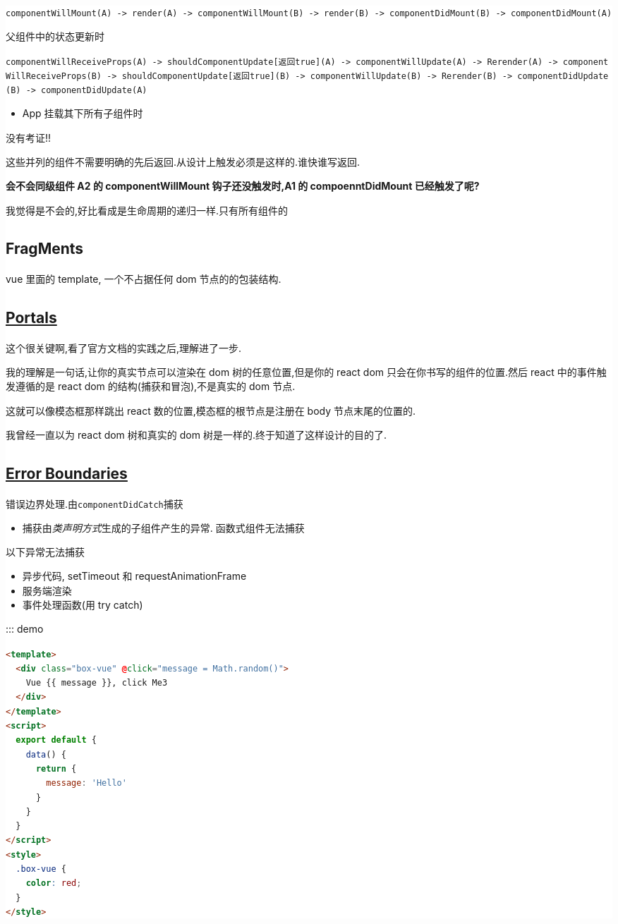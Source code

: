 `componentWillMount(A) -> render(A) -> componentWillMount(B) -> render(B) -> componentDidMount(B) -> componentDidMount(A)`

父组件中的状态更新时

`componentWillReceiveProps(A) -> shouldComponentUpdate[返回true](A) -> componentWillUpdate(A) -> Rerender(A) -> componentWillReceiveProps(B) -> shouldComponentUpdate[返回true](B) -> componentWillUpdate(B) -> Rerender(B) -> componentDidUpdate(B) -> componentDidUpdate(A)`

- App 挂载其下所有子组件时

没有考证!!

这些并列的组件不需要明确的先后返回.从设计上触发必须是这样的.谁快谁写返回.

**会不会同级组件 A2 的 componentWillMount 钩子还没触发时,A1 的 compoenntDidMount 已经触发了呢?**

我觉得是不会的,好比看成是生命周期的递归一样.只有所有组件的

## FragMents

vue 里面的 template, 一个不占据任何 dom 节点的的包装结构.

## [Portals](https://doc.react-china.org/docs/portals.html)

这个很关键啊,看了官方文档的实践之后,理解进了一步.

我的理解是一句话,让你的真实节点可以渲染在 dom 树的任意位置,但是你的 react dom 只会在你书写的组件的位置.然后 react 中的事件触发遵循的是 react dom 的结构(捕获和冒泡),不是真实的 dom 节点.

这就可以像模态框那样跳出 react 数的位置,模态框的根节点是注册在 body 节点末尾的位置的.

我曾经一直以为 react dom 树和真实的 dom 树是一样的.终于知道了这样设计的目的了.

## [Error Boundaries](https://doc.react-china.org/docs/error-boundaries.html)

错误边界处理.由`componentDidCatch`捕获

- 捕获由*类声明方式*生成的子组件产生的异常. 函数式组件无法捕获

以下异常无法捕获

- 异步代码, setTimeout 和 requestAnimationFrame
- 服务端渲染
- 事件处理函数(用 try catch)

::: demo

```html
<template>
  <div class="box-vue" @click="message = Math.random()">
    Vue {{ message }}, click Me3
  </div>
</template>
<script>
  export default {
    data() {
      return {
        message: 'Hello'
      }
    }
  }
</script>
<style>
  .box-vue {
    color: red;
  }
</style>
```
